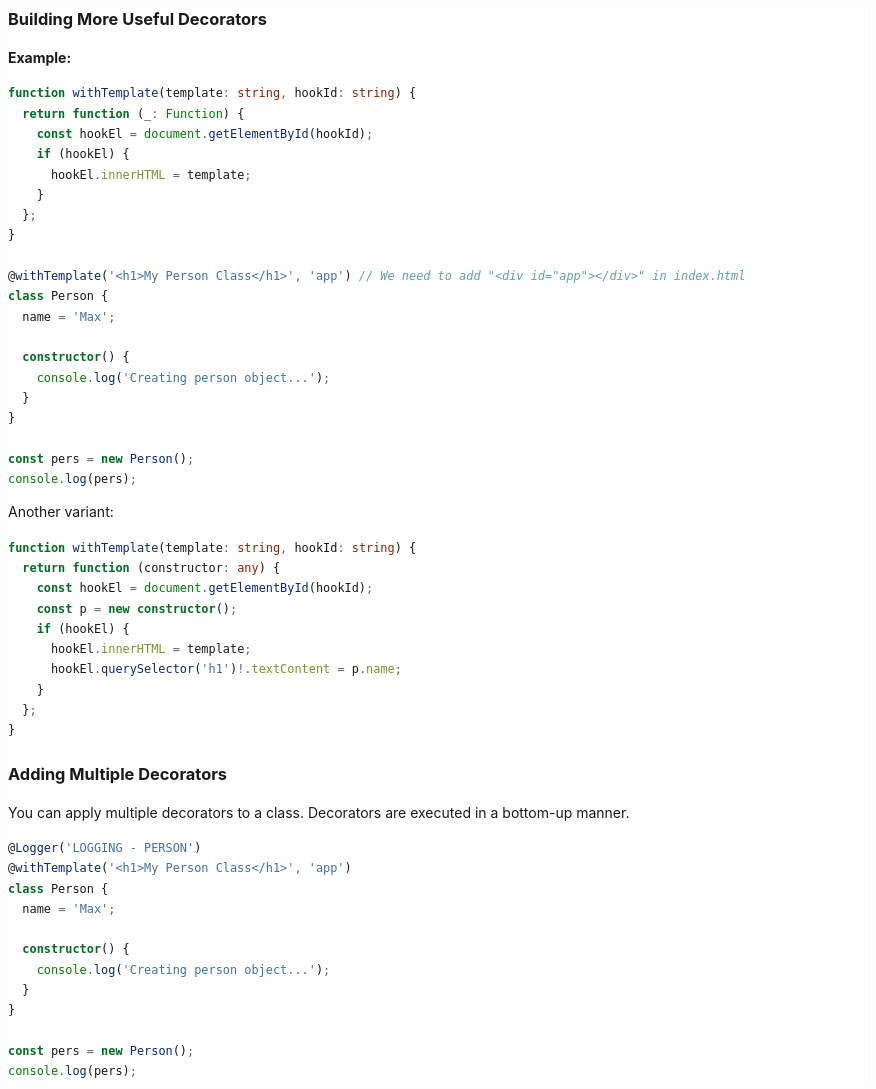 ### Building More Useful Decorators

**Example:**

```typescript
function withTemplate(template: string, hookId: string) {
  return function (_: Function) {
    const hookEl = document.getElementById(hookId);
    if (hookEl) {
      hookEl.innerHTML = template;
    }
  };
}

@withTemplate('<h1>My Person Class</h1>', 'app') // We need to add "<div id="app"></div>" in index.html
class Person {
  name = 'Max';

  constructor() {
    console.log('Creating person object...');
  }
}

const pers = new Person();
console.log(pers);
```

Another variant:

```typescript
function withTemplate(template: string, hookId: string) {
  return function (constructor: any) {
    const hookEl = document.getElementById(hookId);
    const p = new constructor();
    if (hookEl) {
      hookEl.innerHTML = template;
      hookEl.querySelector('h1')!.textContent = p.name;
    }
  };
}
```

### Adding Multiple Decorators

You can apply multiple decorators to a class. Decorators are executed in a bottom-up manner.

```typescript
@Logger('LOGGING - PERSON')
@withTemplate('<h1>My Person Class</h1>', 'app')
class Person {
  name = 'Max';

  constructor() {
    console.log('Creating person object...');
  }
}

const pers = new Person();
console.log(pers);
```
